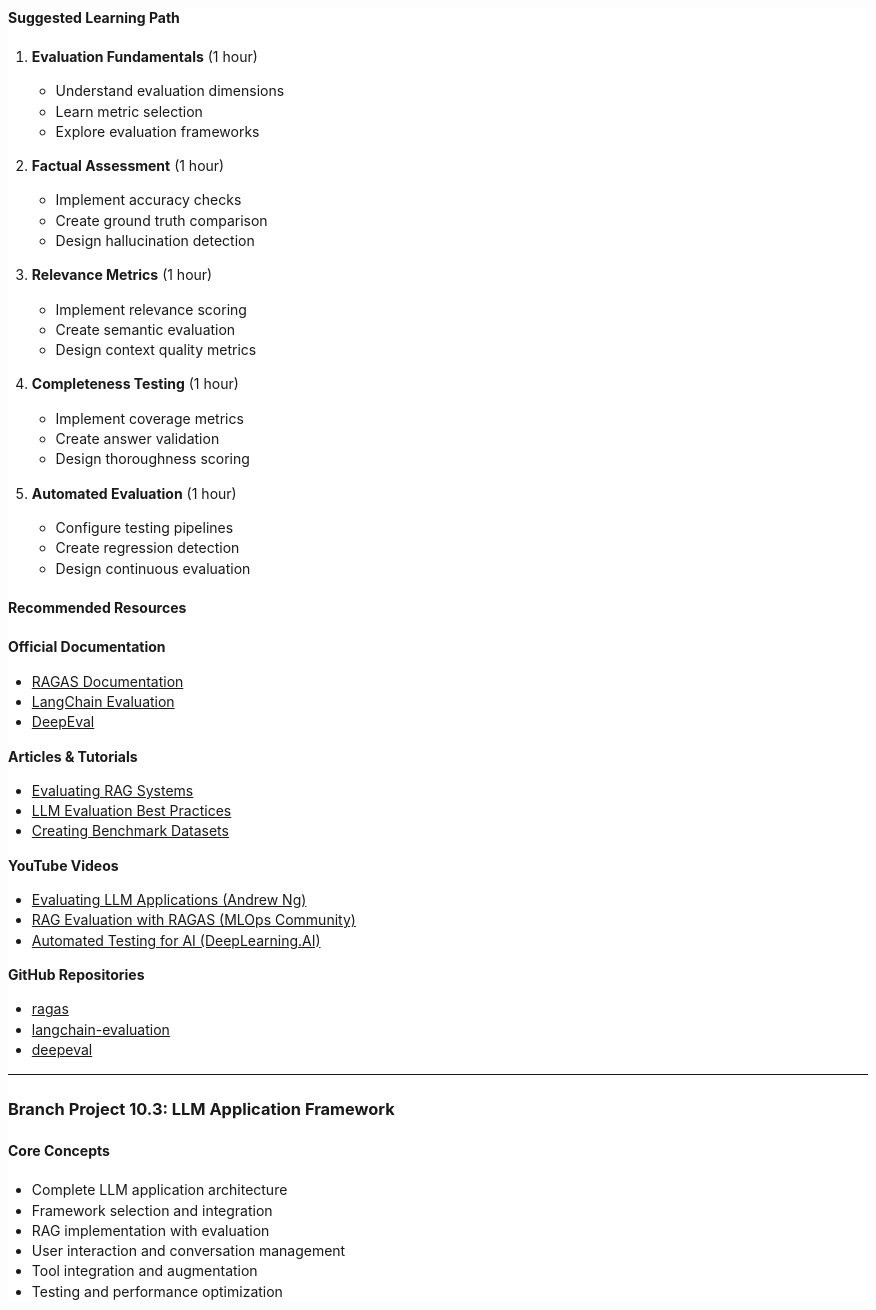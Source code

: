 #### Suggested Learning Path
1. **Evaluation Fundamentals** (1 hour)
   - Understand evaluation dimensions
   - Learn metric selection
   - Explore evaluation frameworks

2. **Factual Assessment** (1 hour)
   - Implement accuracy checks
   - Create ground truth comparison
   - Design hallucination detection

3. **Relevance Metrics** (1 hour)
   - Implement relevance scoring
   - Create semantic evaluation
   - Design context quality metrics

4. **Completeness Testing** (1 hour)
   - Implement coverage metrics
   - Create answer validation
   - Design thoroughness scoring

5. **Automated Evaluation** (1 hour)
   - Configure testing pipelines
   - Create regression detection
   - Design continuous evaluation

#### Recommended Resources

**Official Documentation**
- [RAGAS Documentation](https://docs.ragas.io/)
- [LangChain Evaluation](https://python.langchain.com/docs/guides/evaluation/)
- [DeepEval](https://github.com/confident-ai/deepeval)

**Articles & Tutorials**
- [Evaluating RAG Systems](https://towardsdatascience.com/a-comprehensive-guide-to-evaluating-retrieval-augmented-generation-rag-systems-d22e337f2834)
- [LLM Evaluation Best Practices](https://www.deeplearning.ai/the-batch/how-to-evaluate-llms/)
- [Creating Benchmark Datasets](https://www.pinecone.io/learn/rag-evaluation/)

**YouTube Videos**
- [Evaluating LLM Applications (Andrew Ng)](https://www.youtube.com/watch?v=pOKKFtG0hZg)
- [RAG Evaluation with RAGAS (MLOps Community)](https://www.youtube.com/watch?v=tkSxTUluUTI)
- [Automated Testing for AI (DeepLearning.AI)](https://www.youtube.com/watch?v=cHgMR0utuAI)

**GitHub Repositories**
- [ragas](https://github.com/explodinggradients/ragas)
- [langchain-evaluation](https://github.com/langchain-ai/langchain/tree/master/libs/langchain/langchain/evaluation)
- [deepeval](https://github.com/confident-ai/deepeval)

---

### Branch Project 10.3: LLM Application Framework

#### Core Concepts
- Complete LLM application architecture
- Framework selection and integration
- RAG implementation with evaluation
- User interaction and conversation management
- Tool integration and augmentation
- Testing and performance optimization
